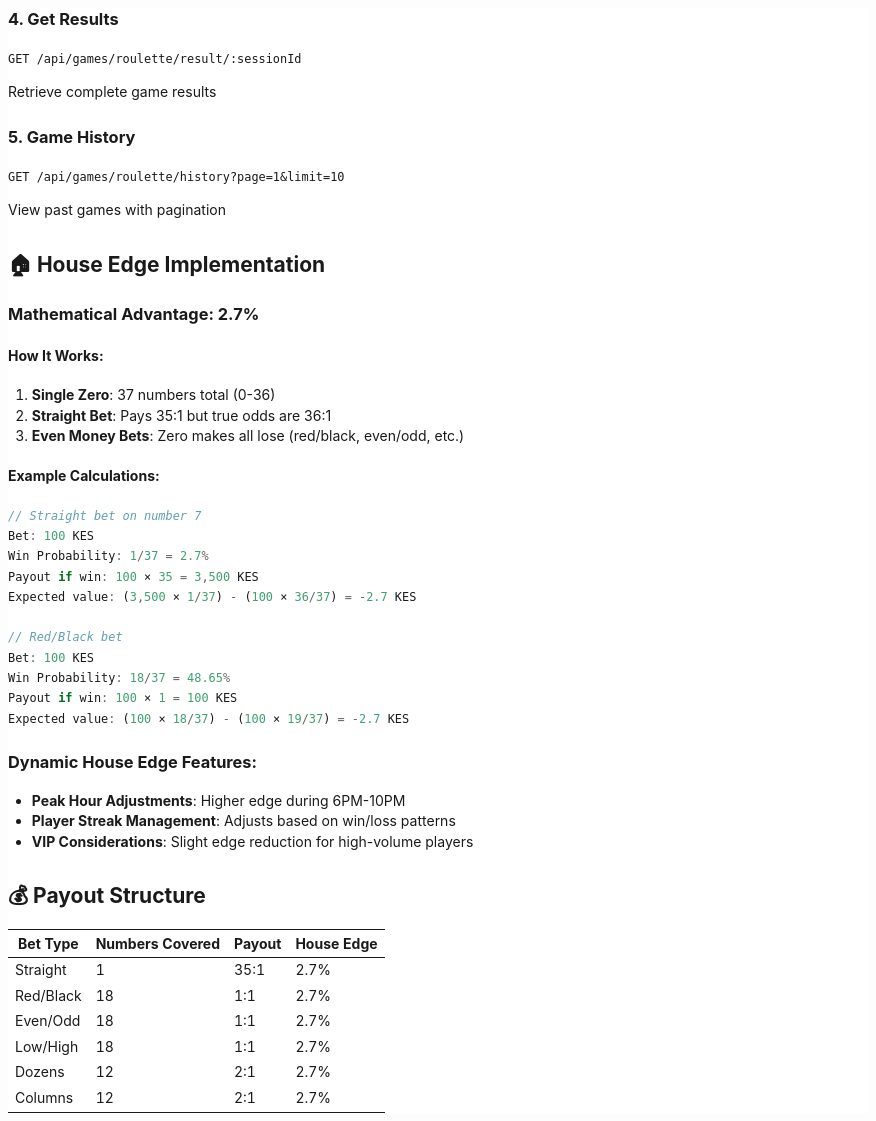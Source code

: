 ### **4. Get Results**
```
GET /api/games/roulette/result/:sessionId
```
Retrieve complete game results

### **5. Game History**
```
GET /api/games/roulette/history?page=1&limit=10
```
View past games with pagination

## 🏠 **House Edge Implementation**

### **Mathematical Advantage: 2.7%**

#### **How It Works:**
1. **Single Zero**: 37 numbers total (0-36)
2. **Straight Bet**: Pays 35:1 but true odds are 36:1
3. **Even Money Bets**: Zero makes all lose (red/black, even/odd, etc.)

#### **Example Calculations:**
```typescript
// Straight bet on number 7
Bet: 100 KES
Win Probability: 1/37 = 2.7%
Payout if win: 100 × 35 = 3,500 KES
Expected value: (3,500 × 1/37) - (100 × 36/37) = -2.7 KES

// Red/Black bet
Bet: 100 KES  
Win Probability: 18/37 = 48.65%
Payout if win: 100 × 1 = 100 KES
Expected value: (100 × 18/37) - (100 × 19/37) = -2.7 KES
```

### **Dynamic House Edge Features:**
- **Peak Hour Adjustments**: Higher edge during 6PM-10PM
- **Player Streak Management**: Adjusts based on win/loss patterns
- **VIP Considerations**: Slight edge reduction for high-volume players

## 💰 **Payout Structure**

| Bet Type | Numbers Covered | Payout | House Edge |
|----------|----------------|---------|------------|
| Straight | 1 | 35:1 | 2.7% |
| Red/Black | 18 | 1:1 | 2.7% |
| Even/Odd | 18 | 1:1 | 2.7% |
| Low/High | 18 | 1:1 | 2.7% |
| Dozens | 12 | 2:1 | 2.7% |
| Columns | 12 | 2:1 | 2.7% |
